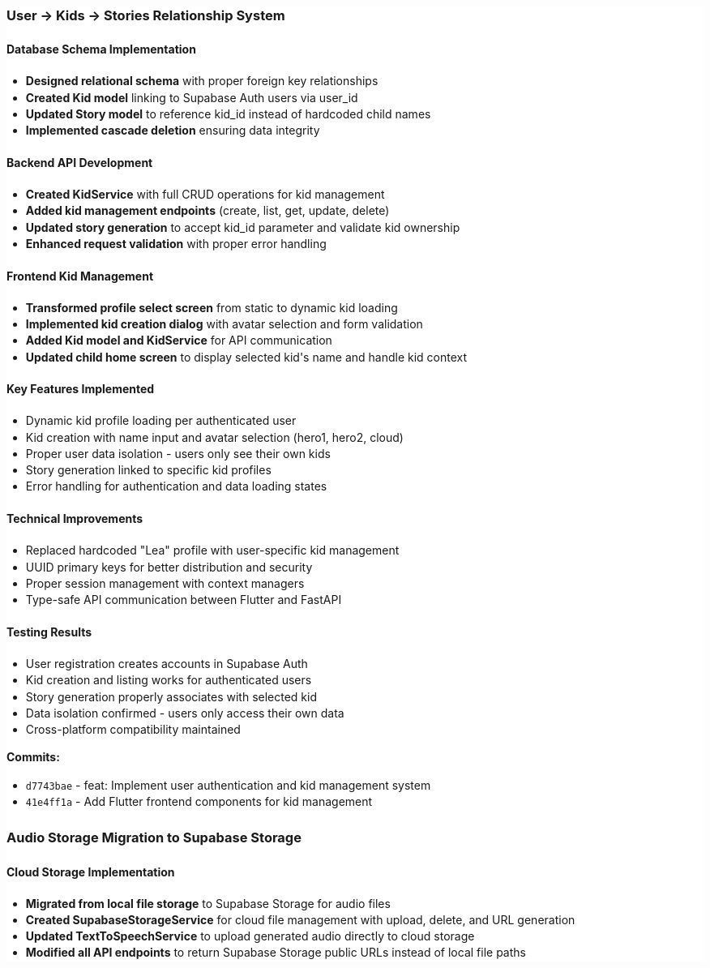 ### User → Kids → Stories Relationship System

#### Database Schema Implementation
- **Designed relational schema** with proper foreign key relationships
- **Created Kid model** linking to Supabase Auth users via user_id
- **Updated Story model** to reference kid_id instead of hardcoded child names
- **Implemented cascade deletion** ensuring data integrity

#### Backend API Development  
- **Created KidService** with full CRUD operations for kid management
- **Added kid management endpoints** (create, list, get, update, delete)
- **Updated story generation** to accept kid_id parameter and validate kid ownership
- **Enhanced request validation** with proper error handling

#### Frontend Kid Management
- **Transformed profile select screen** from static to dynamic kid loading
- **Implemented kid creation dialog** with avatar selection and form validation
- **Added Kid model and KidService** for API communication
- **Updated child home screen** to display selected kid's name and handle kid context

#### Key Features Implemented
- Dynamic kid profile loading per authenticated user
- Kid creation with name input and avatar selection (hero1, hero2, cloud)
- Proper user data isolation - users only see their own kids
- Story generation linked to specific kid profiles
- Error handling for authentication and data loading states

#### Technical Improvements
- Replaced hardcoded "Lea" profile with user-specific kid management
- UUID primary keys for better distribution and security
- Proper session management with context managers
- Type-safe API communication between Flutter and FastAPI

#### Testing Results
- User registration creates accounts in Supabase Auth
- Kid creation and listing works for authenticated users
- Story generation properly associates with selected kid
- Data isolation confirmed - users only access their own data
- Cross-platform compatibility maintained

**Commits:**
- `d7743bae` - feat: Implement user authentication and kid management system
- `41e4ff1a` - Add Flutter frontend components for kid management

### Audio Storage Migration to Supabase Storage

#### Cloud Storage Implementation
- **Migrated from local file storage** to Supabase Storage for audio files
- **Created SupabaseStorageService** for cloud file management with upload, delete, and URL generation
- **Updated TextToSpeechService** to upload generated audio directly to cloud storage
- **Modified all API endpoints** to return Supabase Storage public URLs instead of local file paths
